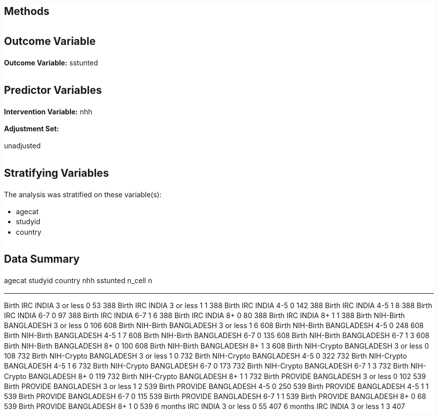 





## Methods
## Outcome Variable

**Outcome Variable:** sstunted

## Predictor Variables

**Intervention Variable:** nhh

**Adjustment Set:**

unadjusted

## Stratifying Variables

The analysis was stratified on these variable(s):

* agecat
* studyid
* country

## Data Summary

agecat      studyid         country      nhh          sstunted   n_cell     n
----------  --------------  -----------  ----------  ---------  -------  ----
Birth       IRC             INDIA        3 or less           0       53   388
Birth       IRC             INDIA        3 or less           1        1   388
Birth       IRC             INDIA        4-5                 0      142   388
Birth       IRC             INDIA        4-5                 1        8   388
Birth       IRC             INDIA        6-7                 0       97   388
Birth       IRC             INDIA        6-7                 1        6   388
Birth       IRC             INDIA        8+                  0       80   388
Birth       IRC             INDIA        8+                  1        1   388
Birth       NIH-Birth       BANGLADESH   3 or less           0      106   608
Birth       NIH-Birth       BANGLADESH   3 or less           1        6   608
Birth       NIH-Birth       BANGLADESH   4-5                 0      248   608
Birth       NIH-Birth       BANGLADESH   4-5                 1        7   608
Birth       NIH-Birth       BANGLADESH   6-7                 0      135   608
Birth       NIH-Birth       BANGLADESH   6-7                 1        3   608
Birth       NIH-Birth       BANGLADESH   8+                  0      100   608
Birth       NIH-Birth       BANGLADESH   8+                  1        3   608
Birth       NIH-Crypto      BANGLADESH   3 or less           0      108   732
Birth       NIH-Crypto      BANGLADESH   3 or less           1        0   732
Birth       NIH-Crypto      BANGLADESH   4-5                 0      322   732
Birth       NIH-Crypto      BANGLADESH   4-5                 1        6   732
Birth       NIH-Crypto      BANGLADESH   6-7                 0      173   732
Birth       NIH-Crypto      BANGLADESH   6-7                 1        3   732
Birth       NIH-Crypto      BANGLADESH   8+                  0      119   732
Birth       NIH-Crypto      BANGLADESH   8+                  1        1   732
Birth       PROVIDE         BANGLADESH   3 or less           0      102   539
Birth       PROVIDE         BANGLADESH   3 or less           1        2   539
Birth       PROVIDE         BANGLADESH   4-5                 0      250   539
Birth       PROVIDE         BANGLADESH   4-5                 1        1   539
Birth       PROVIDE         BANGLADESH   6-7                 0      115   539
Birth       PROVIDE         BANGLADESH   6-7                 1        1   539
Birth       PROVIDE         BANGLADESH   8+                  0       68   539
Birth       PROVIDE         BANGLADESH   8+                  1        0   539
6 months    IRC             INDIA        3 or less           0       55   407
6 months    IRC             INDIA        3 or less           1        3   407